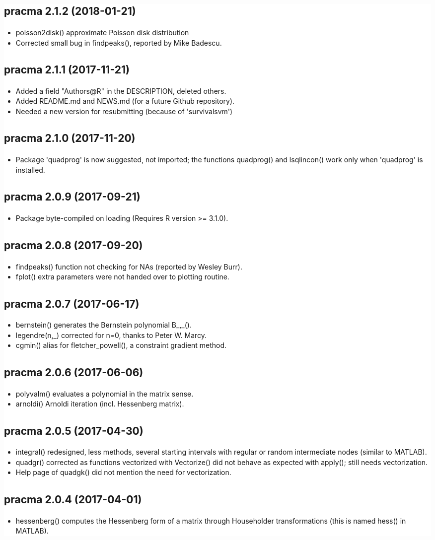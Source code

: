 ## pracma 2.1.2 (2018-01-21)

* poisson2disk() approximate Poisson disk distribution
* Corrected small bug in findpeaks(), reported by Mike Badescu.

## pracma 2.1.1 (2017-11-21)

* Added a field "Authors@R" in the DESCRIPTION, deleted others.
* Added README.md and NEWS.md (for a future Github repository).
* Needed a new version for resubmitting (because of 'survivalsvm')

## pracma 2.1.0 (2017-11-20)

* Package 'quadprog' is now suggested, not imported; the functions 
  quadprog() and lsqlincon() work only when 'quadprog' is installed.

## pracma 2.0.9 (2017-09-21)

* Package byte-compiled on loading (Requires R version >= 3.1.0).

## pracma 2.0.8 (2017-09-20)

* findpeaks() function not checking for NAs (reported by Wesley Burr).
* fplot() extra parameters were not handed over to plotting routine.

## pracma 2.0.7 (2017-06-17)

* bernstein() generates the Bernstein polynomial B_,_().
* legendre(n,_) corrected for n=0, thanks to Peter W. Marcy.
* cgmin() alias for fletcher_powell(), a constraint gradient method.

## pracma 2.0.6 (2017-06-06)

* polyvalm() evaluates a polynomial in the matrix sense.
* arnoldi() Arnoldi iteration (incl. Hessenberg matrix).

## pracma 2.0.5 (2017-04-30)

* integral() redesigned, less methods, several starting intervals
  with regular or random intermediate nodes (similar to MATLAB).
* quadgr() corrected as functions vectorized with Vectorize() did
  not behave as expected with apply(); still needs vectorization.
* Help page of quadgk() did not mention the need for vectorization.

## pracma 2.0.4 (2017-04-01)

* hessenberg() computes the Hessenberg form of a matrix through
  Householder transformations (this is named hess() in MATLAB).
